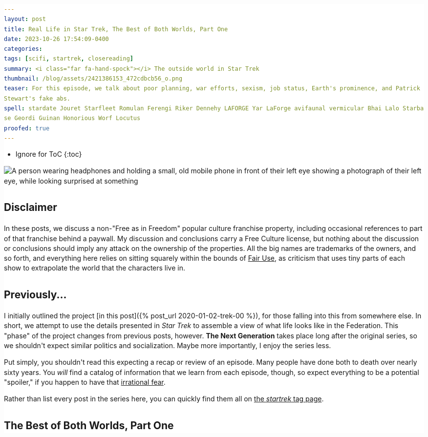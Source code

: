 ```yaml
---
layout: post
title: Real Life in Star Trek, The Best of Both Worlds, Part One
date: 2023-10-26 17:54:09-0400
categories:
tags: [scifi, startrek, closereading]
summary: <i class="far fa-hand-spock"></i> The outside world in Star Trek
thumbnail: /blog/assets/2421386153_472cdbcb56_o.png
teaser: For this episode, we talk about poor planning, war efforts, sexism, job status, Earth's prominence, and Patrick Stewart's fake abs.
spell: stardate Jouret Starfleet Romulan Ferengi Riker Dennehy LAFORGE Yar LaForge avifaunal vermicular Bhai Lalo Starbase Geordi Guinan Honorious Worf Locutus
proofed: true
---
```


* Ignore for ToC
{:toc}

![A person wearing headphones and holding a small, old mobile phone in front of their left eye showing a photograph of their left eye, while looking surprised at something](/blog/assets/2421386153_472cdbcb56_o.png "Oh, like he looks any sillier...")

## Disclaimer

In these posts, we discuss a non-"Free as in Freedom" popular culture franchise property, including occasional references to part of that franchise behind a paywall.  My discussion and conclusions carry a Free Culture license, but nothing about the discussion or conclusions should imply any attack on the ownership of the properties.  All the big names are trademarks of the owners, and so forth, and everything here relies on sitting squarely within the bounds of [Fair Use](https://en.wikipedia.org/wiki/Fair_use), as criticism that uses tiny parts of each show to extrapolate the world that the characters live in.

## Previously...

I initially outlined the project [in this post]({% post_url 2020-01-02-trek-00 %}), for those falling into this from somewhere else.  In short, we attempt to use the details presented in *Star Trek* to assemble a view of what life looks like in the Federation.  This "phase" of the project changes from previous posts, however.  **The Next Generation** takes place long after the original series, so we shouldn't expect similar politics and socialization.  Maybe more importantly, I enjoy the series less.

Put simply, you shouldn't read this expecting a recap or review of an episode.  Many people have done both to death over nearly sixty years.  You *will* find a catalog of information that we learn from each episode, though, so expect everything to be a potential "spoiler," if you happen to have that [irrational fear](https://www.theguardian.com/books/booksblog/2011/aug/17/spoilers-enhance-enjoyment-psychologists).

Rather than list every post in the series here, you can quickly find them all on [the *startrek* tag page](/blog/tag/startrek/).

## The Best of Both Worlds, Part One
